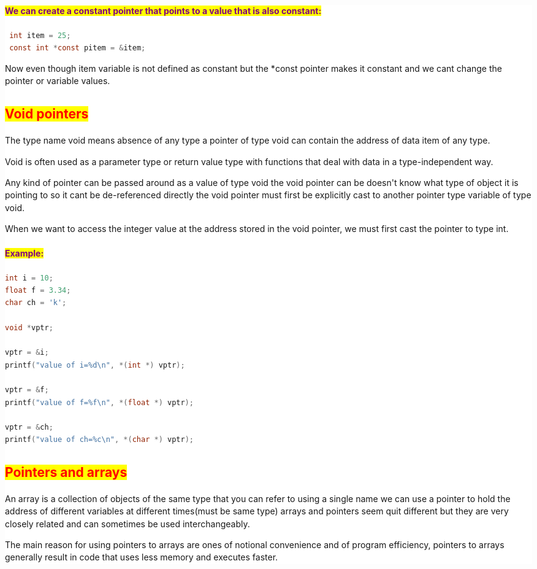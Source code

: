 #### <mark style="color:purple;">We can create a constant pointer that points to a value that is also constant:</mark>

```c
 int item = 25;
 const int *const pitem = &item;
```

Now even though item variable is not defined as constant but the \*const pointer makes it constant and we cant change the pointer or variable values.

## <mark style="color:red;">Void pointers</mark>

The type name void means absence of any type a pointer of type void can contain the address of data item of any type.&#x20;

Void is often used as a parameter type or return value type with functions that deal with data in a type-independent way.

Any kind of pointer can be passed around as a value of type void the void pointer can be doesn't know what type of object it is pointing to so it cant be de-referenced directly the void pointer must first be explicitly cast to another pointer type variable of type void.

When we want to access the integer value at the address stored in the void pointer, we must first cast the pointer to type int.

#### <mark style="color:purple;">Example:</mark>

```c
int i = 10;
float f = 3.34;
char ch = 'k';

void *vptr;

vptr = &i;
printf("value of i=%d\n", *(int *) vptr);

vptr = &f;
printf("value of f=%f\n", *(float *) vptr);

vptr = &ch;
printf("value of ch=%c\n", *(char *) vptr);
```

## <mark style="color:red;">Pointers and arrays</mark>

An array is a collection of objects of the same type that you can refer to using a single name we can use a pointer to hold the address of different variables at different times(must be same type) arrays and pointers seem quit different but they are very closely related and can sometimes be used interchangeably.

The main reason for using pointers to arrays are ones of notional convenience and of program efficiency, pointers to arrays generally result in code that uses less memory and executes faster.

